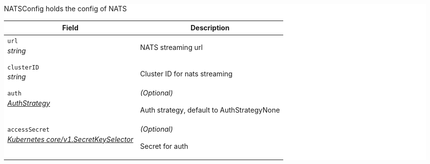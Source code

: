 <p>
NATSConfig holds the config of NATS
</p>
</p>
<table>
<thead>
<tr>
<th>
Field
</th>
<th>
Description
</th>
</tr>
</thead>
<tbody>
<tr>
<td>
<code>url</code></br> <em> string </em>
</td>
<td>
<p>
NATS streaming url
</p>
</td>
</tr>
<tr>
<td>
<code>clusterID</code></br> <em> string </em>
</td>
<td>
<p>
Cluster ID for nats streaming
</p>
</td>
</tr>
<tr>
<td>
<code>auth</code></br> <em>
<a href="#argoproj.io/v1alpha1.AuthStrategy"> AuthStrategy </a> </em>
</td>
<td>
<em>(Optional)</em>
<p>
Auth strategy, default to AuthStrategyNone
</p>
</td>
</tr>
<tr>
<td>
<code>accessSecret</code></br> <em>
<a href="https://kubernetes.io/docs/reference/generated/kubernetes-api/v1.13/#secretkeyselector-v1-core">
Kubernetes core/v1.SecretKeySelector </a> </em>
</td>
<td>
<em>(Optional)</em>
<p>
Secret for auth
</p>
</td>
</tr>
</tbody>
</table>